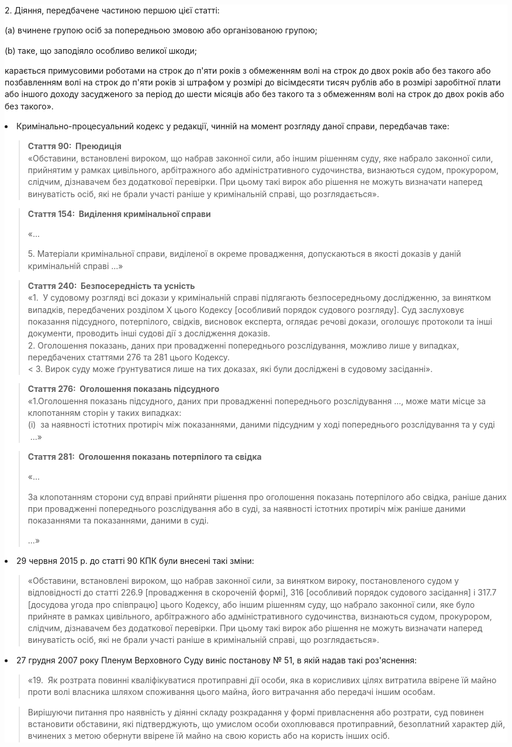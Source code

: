 <span>2. Діяння, передбачене частиною першою цієї статті:</span><br/>
<p><span>(a) вчинене групою осіб за попередньою змовою або організованою групою;</span></p>
<p><span>(b) таке, що заподіяло особливо великої шкоди;</span></p>
<p><span>карається примусовими роботами на строк до п'яти років з обмеженням волі на строк до двох років або без такого або позбавленням волі на строк до п'яти років зі штрафом у розмірі до вісімдесяти тисяч рублів або в розмірі заробітної плати або іншого доходу засудженого за період до шести місяців або без такого та з обмеженням волі на строк до двох років або без такого&raquo;.</span></p>
</blockquote>
</li>
<li><span>Кримінально-процесуальний кодекс у редакції, чинній на момент розгляду даної справи, передбачав таке:</span></li>
<blockquote><strong><span>Стаття 90:&nbsp;&nbsp;Преюдиція</span></strong><br/>
<span>&laquo;Обставини, встановлені вироком, що набрав законної сили, або іншим рішенням суду, яке набрало законної сили, прийнятим у рамках цивільного, арбітражного або адміністративного судочинства, визнаються судом, прокурором, слідчим, дізнавачем без додаткової перевірки. При цьому такі вирок або рішення не можуть визначати наперед винуватість осіб, які не брали участі раніше у кримінальній справі, що розглядається&raquo;.</span></blockquote>
<blockquote><strong><span>Стаття 154:&nbsp;&nbsp;Виділення кримінальної справи</span></strong><br/>
<p><span>&laquo;...</span></p>
<span>5. Матеріали кримінальної справи, виділеної в окреме провадження, допускаються в якості доказів у даній кримінальній справі ...&raquo;</span></blockquote>
<blockquote><strong><span>Стаття 240:&nbsp;&nbsp;Безпосередність та усність</span></strong><br/>
<span>&laquo;1.&nbsp;&nbsp;У судовому розгляді всі докази у кримінальній справі підлягають безпосередньому дослідженню, за винятком випадків, передбачених розділом X цього Кодексу [особливий порядок судового розгляду]. Суд заслуховує показання підсудного, потерпілого, свідків, висновок експерта, оглядає речові докази, оголошує протоколи та інші документи, проводить інші судові дії з дослідження доказів.</span><br/>
<span>2. Оголошення показань, даних при провадженні попереднього розслідування, можливо лише у випадках, передбачених статтями 276 та 281 цього Кодексу.</span><br/><
<span>3. Вирок суду може ґрунтуватися лише на тих доказах, які були досліджені в судовому засіданні&raquo;.</span></blockquote>
<blockquote><strong><span>Стаття 276:&nbsp;&nbsp;Оголошення показань підсудного</span></strong><br/>
<span>&laquo;1.</span><span>Оголошення показань підсудного, даних при провадженні попереднього розслідування ..., може мати місце за клопотанням сторін у таких випадках:</span><br/>
<span>(i)&nbsp;&nbsp;за наявності істотних протиріч між показаннями, даними підсудним у ході попереднього розслідування та у суді &nbsp;...&raquo;</span></blockquote>
<blockquote><strong><span>Стаття 281:&nbsp;&nbsp;Оголошення показань потерпілого та свідка</span></strong><br/>
<p><span>&laquo;...</span></p>
<p><span>За клопотанням сторони суд вправі прийняти рішення про оголошення показань потерпілого або свідка, раніше даних при провадженні попереднього розслідування або в суді, за наявності істотних протиріч між раніше даними показаннями та показаннями, даними в суді.</span></p>
<p><span>...&raquo;</span></p></blockquote>
<li><span>29 червня 2015 р. до статті 90 КПК були внесені такі зміни:</span></li>
<blockquote><span>&laquo;Обставини, встановлені вироком, що набрав законної сили, за винятком вироку, постановленого судом у відповідності до статті 226.9 [провадження в скороченій формі], 316 [особливий порядок судового засідання] і 317.7 [досудова угода про співпрацю] цього Кодексу, або іншим рішенням суду, що набрало законної сили, яке було прийняте в рамках цивільного, арбітражного або адміністративного судочинства, визнаються судом, прокурором, слідчим, дізнавачем без додаткової перевірки. При цьому такі вирок або рішення не можуть визначати наперед винуватість осіб, які не брали участі раніше в кримінальній справі, що розглядається&raquo;.</span></blockquote>
<li><span>27 грудня 2007 року Пленум Верховного Суду виніс постанову № 51, в якій надав такі роз'яснення:</span></li>
</ol>
<blockquote><span>&laquo;19.&nbsp;&nbsp;Як розтрата повинні кваліфікуватися протиправні дії особи, яка в корисливих цілях витратила ввірене їй майно проти волі власника шляхом споживання цього майна, його витрачання або передачі іншим особам.</span></blockquote>
<blockquote><span>Вирішуючи питання про наявність у діянні складу розкрадання у формі привласнення або розтрати, суд повинен встановити обставини, які підтверджують, що умислом особи охоплювався протиправний, безоплатний характер дій, вчинених з метою обернути ввірене їй майно на свою користь або на користь інших осіб.</span></blockquote>